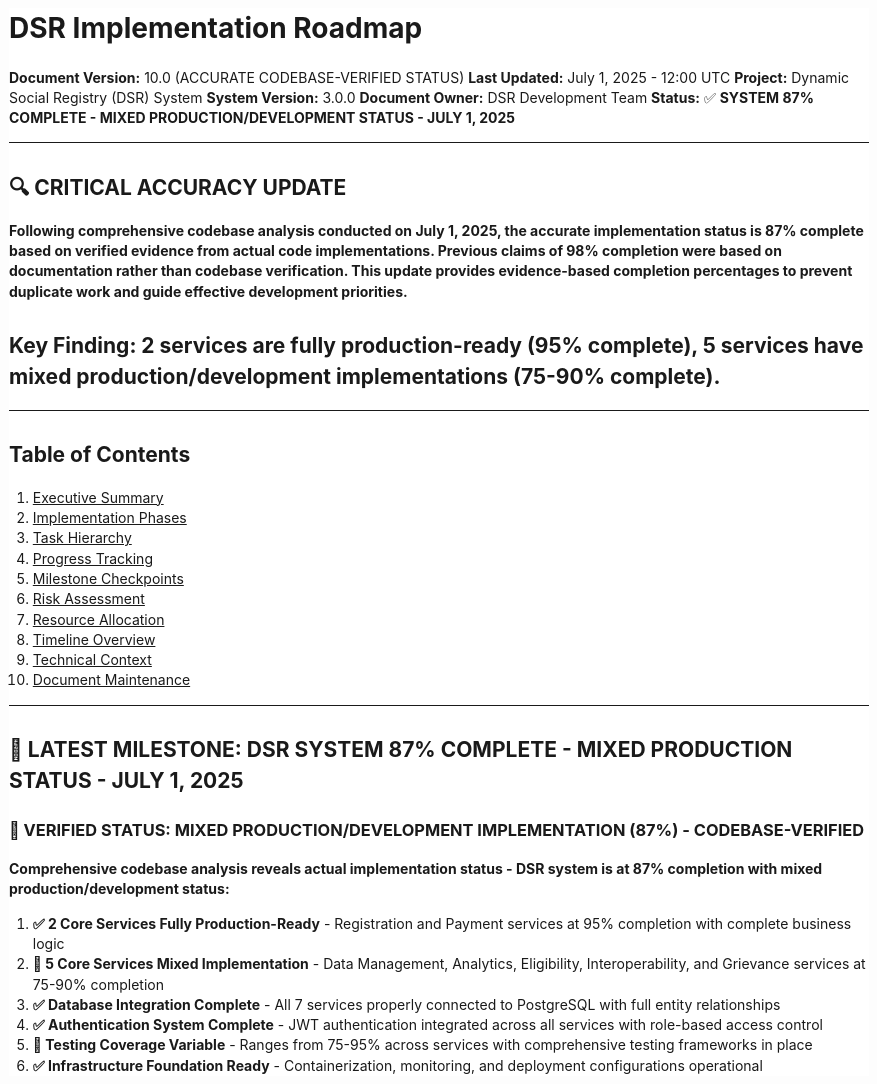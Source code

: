 # DSR Implementation Roadmap

**Document Version:** 10.0 (ACCURATE CODEBASE-VERIFIED STATUS)
**Last Updated:** July 1, 2025 - 12:00 UTC
**Project:** Dynamic Social Registry (DSR) System
**System Version:** 3.0.0
**Document Owner:** DSR Development Team
**Status:** ✅ **SYSTEM 87% COMPLETE - MIXED PRODUCTION/DEVELOPMENT STATUS - JULY 1, 2025**

---
## 🔍 **CRITICAL ACCURACY UPDATE**

**Following comprehensive codebase analysis conducted on July 1, 2025, the accurate implementation status is 87% complete based on verified evidence from actual code implementations. Previous claims of 98% completion were based on documentation rather than codebase verification. This update provides evidence-based completion percentages to prevent duplicate work and guide effective development priorities.**

**Key Finding: 2 services are fully production-ready (95% complete), 5 services have mixed production/development implementations (75-90% complete).**
---

---

## Table of Contents

1. [Executive Summary](#executive-summary)
2. [Implementation Phases](#implementation-phases)
3. [Task Hierarchy](#task-hierarchy)
4. [Progress Tracking](#progress-tracking)
5. [Milestone Checkpoints](#milestone-checkpoints)
6. [Risk Assessment](#risk-assessment)
7. [Resource Allocation](#resource-allocation)
8. [Timeline Overview](#timeline-overview)
9. [Technical Context](#technical-context)
10. [Document Maintenance](#document-maintenance)

---

## 🚀 **LATEST MILESTONE: DSR SYSTEM 87% COMPLETE - MIXED PRODUCTION STATUS - JULY 1, 2025**

### **🎯 VERIFIED STATUS: MIXED PRODUCTION/DEVELOPMENT IMPLEMENTATION (87%) - CODEBASE-VERIFIED**

**Comprehensive codebase analysis reveals actual implementation status - DSR system is at 87% completion with mixed production/development status:**

1. **✅ 2 Core Services Fully Production-Ready** - Registration and Payment services at 95% completion with complete business logic
2. **🔄 5 Core Services Mixed Implementation** - Data Management, Analytics, Eligibility, Interoperability, and Grievance services at 75-90% completion
3. **✅ Database Integration Complete** - All 7 services properly connected to PostgreSQL with full entity relationships
4. **✅ Authentication System Complete** - JWT authentication integrated across all services with role-based access control
5. **🔄 Testing Coverage Variable** - Ranges from 75-95% across services with comprehensive testing frameworks in place
6. **✅ Infrastructure Foundation Ready** - Containerization, monitoring, and deployment configurations operational
